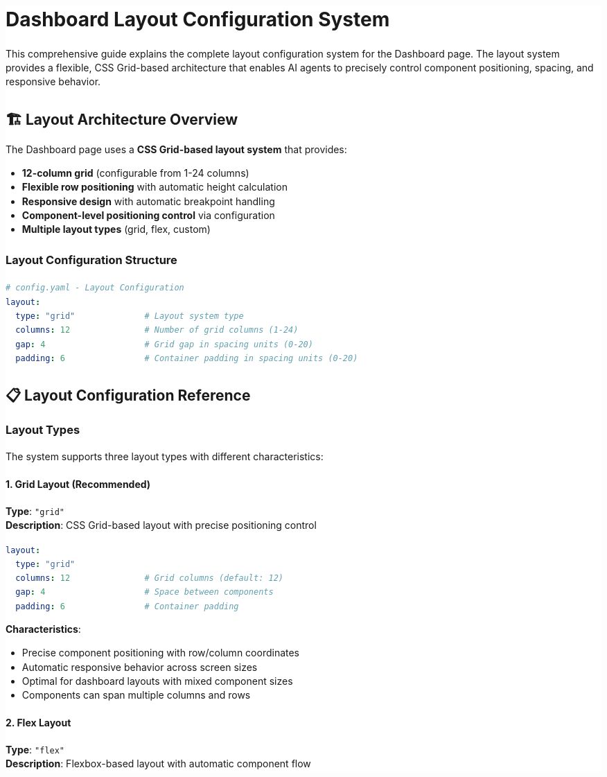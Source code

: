 # Dashboard Layout Configuration System

This comprehensive guide explains the complete layout configuration system for the Dashboard page. The layout system provides a flexible, CSS Grid-based architecture that enables AI agents to precisely control component positioning, spacing, and responsive behavior.

## 🏗️ Layout Architecture Overview

The Dashboard page uses a **CSS Grid-based layout system** that provides:

- **12-column grid** (configurable from 1-24 columns)
- **Flexible row positioning** with automatic height calculation
- **Responsive design** with automatic breakpoint handling
- **Component-level positioning control** via configuration
- **Multiple layout types** (grid, flex, custom)

### Layout Configuration Structure

```yaml
# config.yaml - Layout Configuration
layout:
  type: "grid"              # Layout system type
  columns: 12               # Number of grid columns (1-24)
  gap: 4                    # Grid gap in spacing units (0-20)
  padding: 6                # Container padding in spacing units (0-20)
```

## 📋 Layout Configuration Reference

### Layout Types

The system supports three layout types with different characteristics:

#### 1. Grid Layout (Recommended)
**Type**: `"grid"`  
**Description**: CSS Grid-based layout with precise positioning control

```yaml
layout:
  type: "grid"
  columns: 12               # Grid columns (default: 12)
  gap: 4                    # Space between components
  padding: 6                # Container padding
```

**Characteristics**:
- Precise component positioning with row/column coordinates
- Automatic responsive behavior across screen sizes
- Optimal for dashboard layouts with mixed component sizes
- Components can span multiple columns and rows

#### 2. Flex Layout
**Type**: `"flex"`  
**Description**: Flexbox-based layout with automatic component flow
